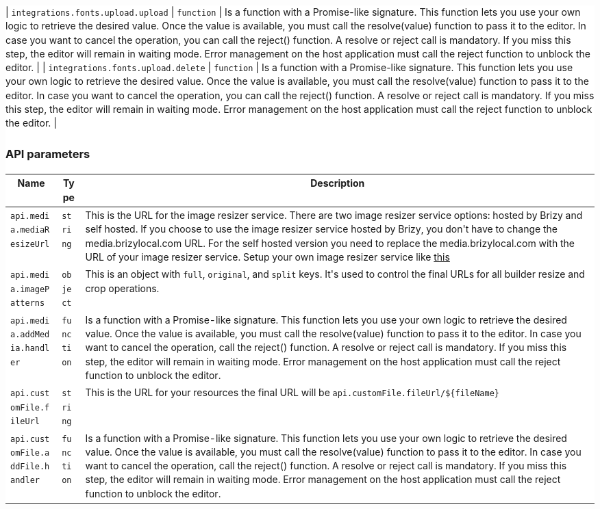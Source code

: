 | `integrations.fonts.upload.upload`    | `function` | Is a function with a Promise-like signature. This function lets you use your own logic to retrieve the desired value. Once the value is available, you must call the resolve(value) function to pass it to the editor. In case you want to cancel the operation, you can call the reject() function. A resolve or reject call is mandatory. If you miss this step, the editor will remain in waiting mode. Error management on the host application must call the reject function to unblock the editor. |
| `integrations.fonts.upload.delete`    | `function` | Is a function with a Promise-like signature. This function lets you use your own logic to retrieve the desired value. Once the value is available, you must call the resolve(value) function to pass it to the editor. In case you want to cancel the operation, you can call the reject() function. A resolve or reject call is mandatory. If you miss this step, the editor will remain in waiting mode. Error management on the host application must call the reject function to unblock the editor. |

### API parameters

| Name                             | Type       | Description                                                                                                                                                                                                                                                                                                                                                                                                                                                                                                                                                                                                   |
| -------------------------------- | ---------- | ------------------------------------------------------------------------------------------------------------------------------------------------------------------------------------------------------------------------------------------------------------------------------------------------------------------------------------------------------------------------------------------------------------------------------------------------------------------------------------------------------------------------------------------------------------------------------------------------------------- |
| `api.media.mediaResizeUrl`       | `string`   | This is the URL for the image resizer service. There are two image resizer service options: hosted by Brizy and self hosted. If you choose to use the image resizer service hosted by Brizy, you don't have to change the media.brizylocal.com URL. For the self hosted version you need to replace the media.brizylocal.com with the URL of your image resizer service. Setup your own image resizer service like [this](https://github.com/EasyBrizy/Brizy-Local-Image-Resizer#image-resizer)                                                                                                               |
| `api.media.imagePatterns`        | `object`   | This is an object with `full`, `original`, and `split` keys. It's used to control the final URLs for all builder resize and crop operations.                                                                                                                                                                                                                                                                                                                                                                                                                                                                  |
| `api.media.addMedia.handler`     | `function` | Is a function with a Promise-like signature. This function lets you use your own logic to retrieve the desired value. Once the value is available, you must call the resolve(value) function to pass it to the editor. In case you want to cancel the operation, call the reject() function. A resolve or reject call is mandatory. If you miss this step, the editor will remain in waiting mode. Error management on the host application must call the reject function to unblock the editor.                                                                                                              |
| `api.customFile.fileUrl`         | `string`   | This is the URL for your resources the final URL will be `api.customFile.fileUrl/${fileName}`                                                                                                                                                                                                                                                                                                                                                                                                                                                                                                                 |
| `api.customFile.addFile.handler` | `function` | Is a function with a Promise-like signature. This function lets you use your own logic to retrieve the desired value. Once the value is available, you must call the resolve(value) function to pass it to the editor. In case you want to cancel the operation, call the reject() function. A resolve or reject call is mandatory. If you miss this step, the editor will remain in waiting mode. Error management on the host application must call the reject function to unblock the editor.                                                                                                              |